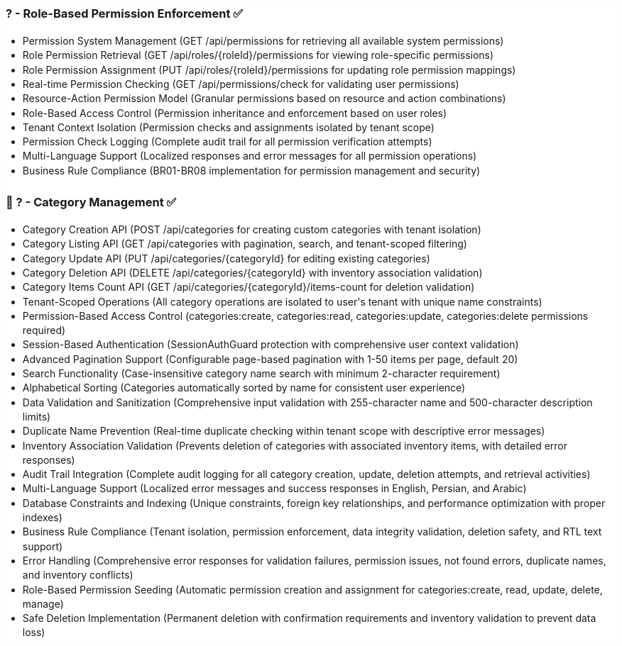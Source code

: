 ### ? - Role-Based Permission Enforcement ✅
- Permission System Management (GET /api/permissions for retrieving all available system permissions)
- Role Permission Retrieval (GET /api/roles/{roleId}/permissions for viewing role-specific permissions)
- Role Permission Assignment (PUT /api/roles/{roleId}/permissions for updating role permission mappings)
- Real-time Permission Checking (GET /api/permissions/check for validating user permissions)
- Resource-Action Permission Model (Granular permissions based on resource and action combinations)
- Role-Based Access Control (Permission inheritance and enforcement based on user roles)
- Tenant Context Isolation (Permission checks and assignments isolated by tenant scope)
- Permission Check Logging (Complete audit trail for all permission verification attempts)
- Multi-Language Support (Localized responses and error messages for all permission operations)
- Business Rule Compliance (BR01-BR08 implementation for permission management and security)

### 📂 ? - Category Management ✅

- Category Creation API (POST /api/categories for creating custom categories with tenant isolation)
- Category Listing API (GET /api/categories with pagination, search, and tenant-scoped filtering)
- Category Update API (PUT /api/categories/{categoryId} for editing existing categories)
- Category Deletion API (DELETE /api/categories/{categoryId} with inventory association validation)
- Category Items Count API (GET /api/categories/{categoryId}/items-count for deletion validation)
- Tenant-Scoped Operations (All category operations are isolated to user's tenant with unique name constraints)
- Permission-Based Access Control (categories:create, categories:read, categories:update, categories:delete permissions required)
- Session-Based Authentication (SessionAuthGuard protection with comprehensive user context validation)
- Advanced Pagination Support (Configurable page-based pagination with 1-50 items per page, default 20)
- Search Functionality (Case-insensitive category name search with minimum 2-character requirement)
- Alphabetical Sorting (Categories automatically sorted by name for consistent user experience)
- Data Validation and Sanitization (Comprehensive input validation with 255-character name and 500-character description limits)
- Duplicate Name Prevention (Real-time duplicate checking within tenant scope with descriptive error messages)
- Inventory Association Validation (Prevents deletion of categories with associated inventory items, with detailed error responses)
- Audit Trail Integration (Complete audit logging for all category creation, update, deletion attempts, and retrieval activities)
- Multi-Language Support (Localized error messages and success responses in English, Persian, and Arabic)
- Database Constraints and Indexing (Unique constraints, foreign key relationships, and performance optimization with proper indexes)
- Business Rule Compliance (Tenant isolation, permission enforcement, data integrity validation, deletion safety, and RTL text support)
- Error Handling (Comprehensive error responses for validation failures, permission issues, not found errors, duplicate names, and inventory conflicts)
- Role-Based Permission Seeding (Automatic permission creation and assignment for categories:create, read, update, delete, manage)
- Safe Deletion Implementation (Permanent deletion with confirmation requirements and inventory validation to prevent data loss)
